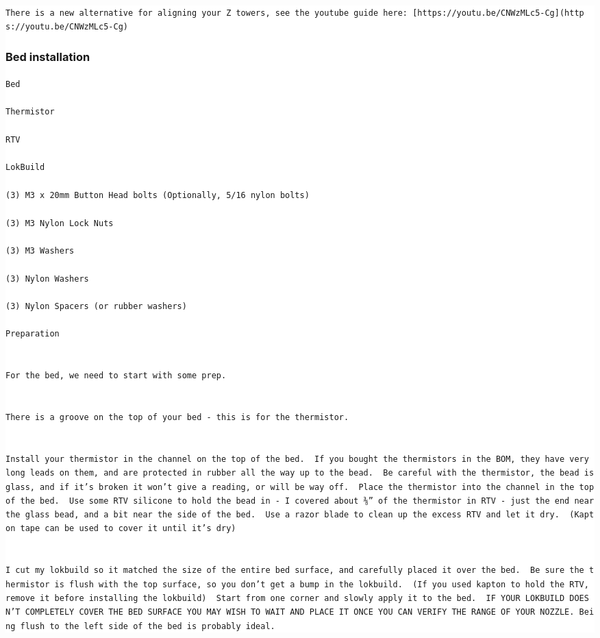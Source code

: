 
    There is a new alternative for aligning your Z towers, see the youtube guide here: [https://youtu.be/CNWzMLc5-Cg](https://youtu.be/CNWzMLc5-Cg)


### Bed installation

	Bed

	Thermistor

	RTV

	LokBuild

	(3) M3 x 20mm Button Head bolts (Optionally, 5/16 nylon bolts)

	(3) M3 Nylon Lock Nuts

	(3) M3 Washers

	(3) Nylon Washers

	(3) Nylon Spacers (or rubber washers)

	

	


#### 
    Preparation


    For the bed, we need to start with some prep.  


    There is a groove on the top of your bed - this is for the thermistor.


    Install your thermistor in the channel on the top of the bed.  If you bought the thermistors in the BOM, they have very long leads on them, and are protected in rubber all the way up to the bead.  Be careful with the thermistor, the bead is glass, and if it’s broken it won’t give a reading, or will be way off.  Place the thermistor into the channel in the top of the bed.  Use some RTV silicone to hold the bead in - I covered about ⅜” of the thermistor in RTV - just the end near the glass bead, and a bit near the side of the bed.  Use a razor blade to clean up the excess RTV and let it dry.  (Kapton tape can be used to cover it until it’s dry)


    I cut my lokbuild so it matched the size of the entire bed surface, and carefully placed it over the bed.  Be sure the thermistor is flush with the top surface, so you don’t get a bump in the lokbuild.  (If you used kapton to hold the RTV, remove it before installing the lokbuild)  Start from one corner and slowly apply it to the bed.  IF YOUR LOKBUILD DOESN’T COMPLETELY COVER THE BED SURFACE YOU MAY WISH TO WAIT AND PLACE IT ONCE YOU CAN VERIFY THE RANGE OF YOUR NOZZLE. Being flush to the left side of the bed is probably ideal.


